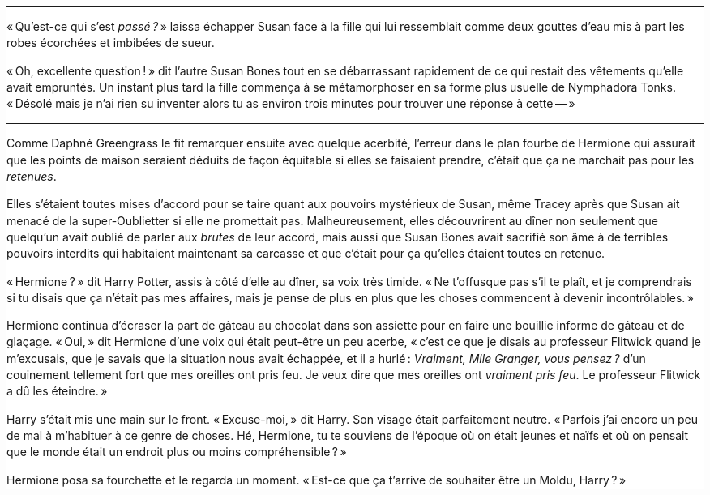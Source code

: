 

------------------------------------------------------------------------



« Qu’est-ce qui s’est *passé ?* » laissa échapper Susan face à la fille
qui lui ressemblait comme deux gouttes d’eau mis à part les robes
écorchées et imbibées de sueur.

« Oh, excellente question ! » dit l’autre Susan Bones tout en se
débarrassant rapidement de ce qui restait des vêtements qu’elle avait
empruntés. Un instant plus tard la fille commença à se métamorphoser en
sa forme plus usuelle de Nymphadora Tonks. « Désolé mais je n’ai rien su
inventer alors tu as environ trois minutes pour trouver une réponse à
cette — »



------------------------------------------------------------------------



Comme Daphné Greengrass le fit remarquer ensuite avec quelque acerbité,
l’erreur dans le plan fourbe de Hermione qui assurait que les points de
maison seraient déduits de façon équitable si elles se faisaient
prendre, c’était que ça ne marchait pas pour les *retenues*.

Elles s’étaient toutes mises d’accord pour se taire quant aux pouvoirs
mystérieux de Susan, même Tracey après que Susan ait menacé de la
super-Oublietter si elle ne promettait pas. Malheureusement, elles
découvrirent au dîner non seulement que quelqu’un avait oublié de parler
aux *brutes* de leur accord, mais aussi que Susan Bones avait sacrifié
son âme à de terribles pouvoirs interdits qui habitaient maintenant sa
carcasse et que c’était pour ça qu’elles étaient toutes en retenue.

« Hermione ? » dit Harry Potter, assis à côté d’elle au dîner, sa voix
très timide. « Ne t’offusque pas s’il te plaît, et je comprendrais si tu
disais que ça n’était pas mes affaires, mais je pense de plus en plus
que les choses commencent à devenir incontrôlables. »

Hermione continua d’écraser la part de gâteau au chocolat dans son
assiette pour en faire une bouillie informe de gâteau et de glaçage.
« Oui, » dit Hermione d’une voix qui était peut-être un peu acerbe, « c’est
ce que je disais au professeur Flitwick quand je m’excusais, que je
savais que la situation nous avait échappée, et il a hurlé : *Vraiment,
Mlle Granger, vous pensez ?* d’un couinement tellement fort que mes
oreilles ont pris feu. Je veux dire que mes oreilles ont *vraiment pris
feu*. Le professeur Flitwick a dû les éteindre. »

Harry s’était mis une main sur le front. « Excuse-moi, » dit Harry. Son
visage était parfaitement neutre. « Parfois j’ai encore un peu de mal à
m’habituer à ce genre de choses. Hé, Hermione, tu te souviens de
l’époque où on était jeunes et naïfs et où on pensait que le monde était
un endroit plus ou moins compréhensible ? »

Hermione posa sa fourchette et le regarda un moment. « Est-ce que ça
t’arrive de souhaiter être un Moldu, Harry ? »
